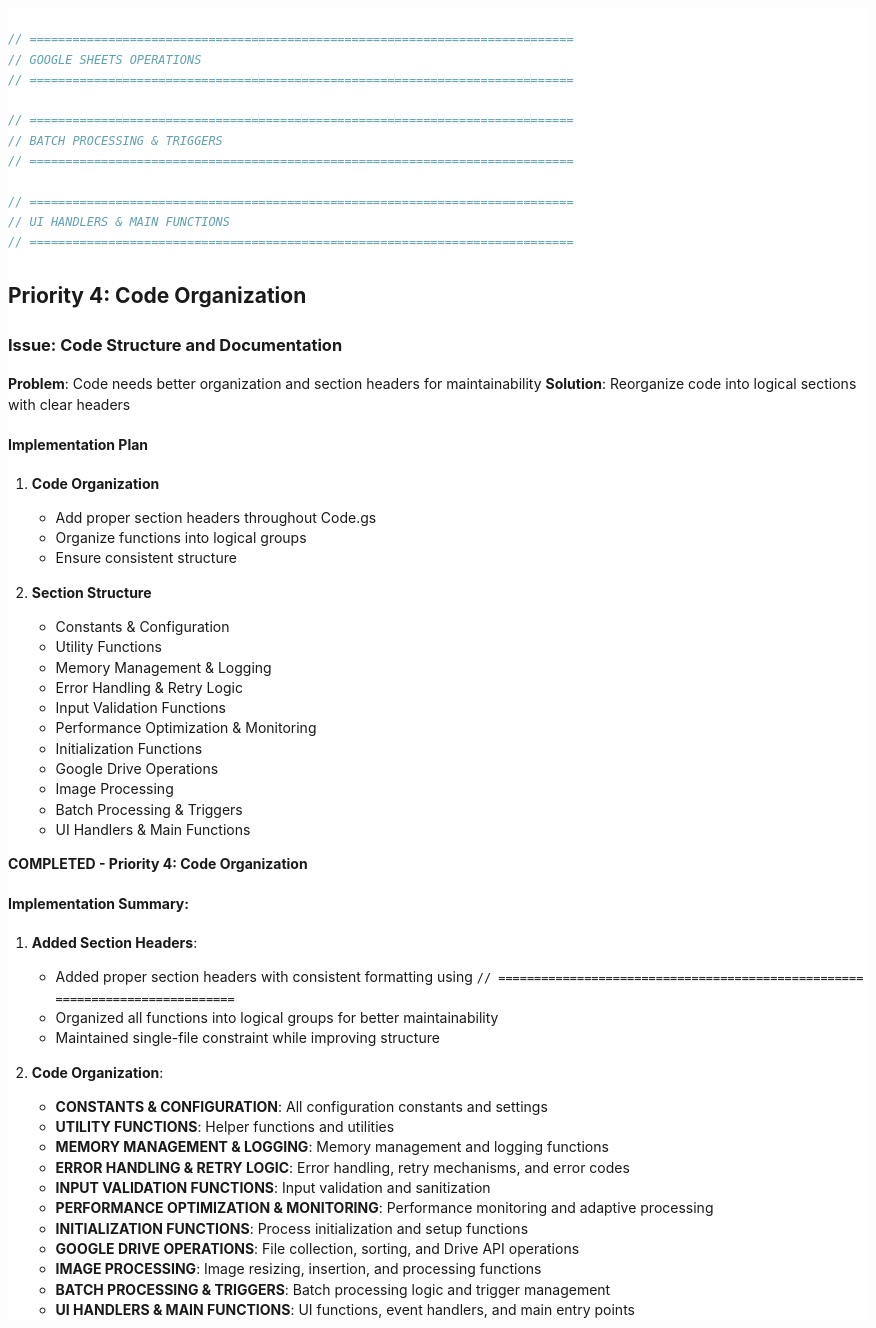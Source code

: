 ```javascript

// ============================================================================
// GOOGLE SHEETS OPERATIONS
// ============================================================================

// ============================================================================
// BATCH PROCESSING & TRIGGERS
// ============================================================================

// ============================================================================
// UI HANDLERS & MAIN FUNCTIONS
// ============================================================================
```

## Priority 4: Code Organization

### Issue: Code Structure and Documentation
**Problem**: Code needs better organization and section headers for maintainability
**Solution**: Reorganize code into logical sections with clear headers

#### Implementation Plan
1. **Code Organization**
   - Add proper section headers throughout Code.gs
   - Organize functions into logical groups
   - Ensure consistent structure

2. **Section Structure**
   - Constants & Configuration
   - Utility Functions  
   - Memory Management & Logging
   - Error Handling & Retry Logic
   - Input Validation Functions
   - Performance Optimization & Monitoring
   - Initialization Functions
   - Google Drive Operations
   - Image Processing
   - Batch Processing & Triggers
   - UI Handlers & Main Functions

**COMPLETED - Priority 4: Code Organization**

#### Implementation Summary:
1. **Added Section Headers**: 
   - Added proper section headers with consistent formatting using `// ============================================================================`
   - Organized all functions into logical groups for better maintainability
   - Maintained single-file constraint while improving structure

2. **Code Organization**:
   - **CONSTANTS & CONFIGURATION**: All configuration constants and settings
   - **UTILITY FUNCTIONS**: Helper functions and utilities
   - **MEMORY MANAGEMENT & LOGGING**: Memory management and logging functions
   - **ERROR HANDLING & RETRY LOGIC**: Error handling, retry mechanisms, and error codes
   - **INPUT VALIDATION FUNCTIONS**: Input validation and sanitization
   - **PERFORMANCE OPTIMIZATION & MONITORING**: Performance monitoring and adaptive processing
   - **INITIALIZATION FUNCTIONS**: Process initialization and setup functions
   - **GOOGLE DRIVE OPERATIONS**: File collection, sorting, and Drive API operations
   - **IMAGE PROCESSING**: Image resizing, insertion, and processing functions
   - **BATCH PROCESSING & TRIGGERS**: Batch processing logic and trigger management
   - **UI HANDLERS & MAIN FUNCTIONS**: UI functions, event handlers, and main entry points
